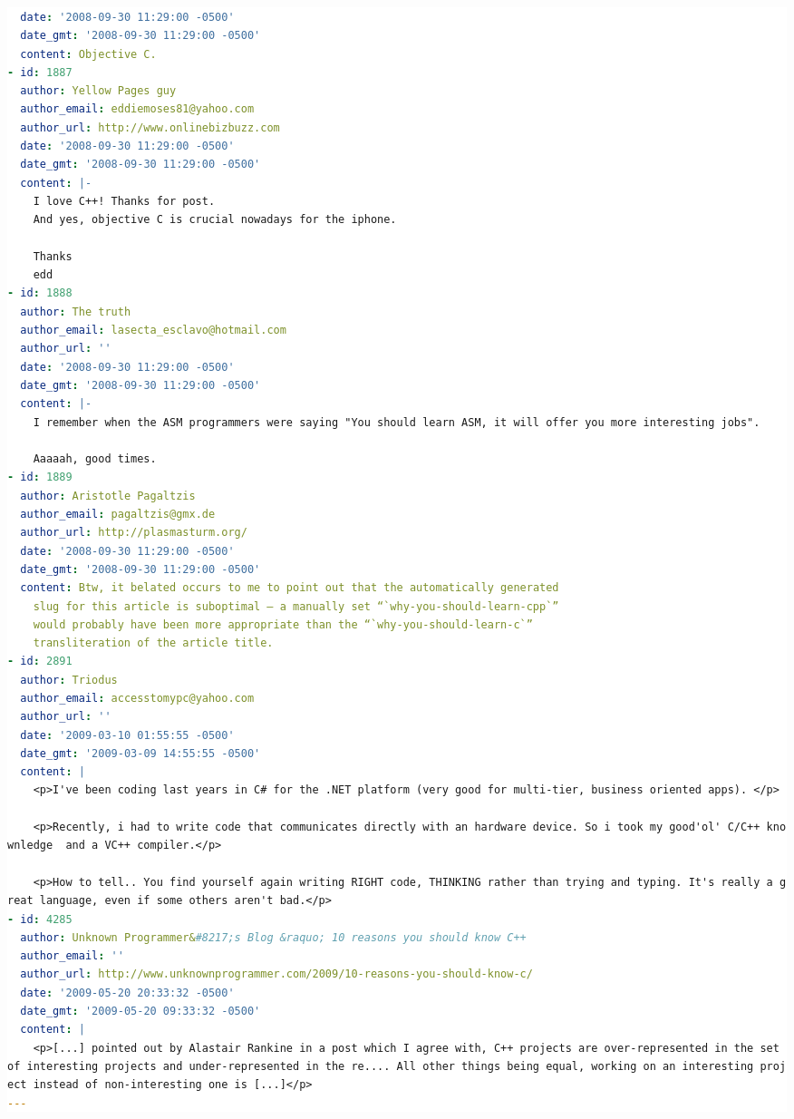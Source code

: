 ```yaml
  date: '2008-09-30 11:29:00 -0500'
  date_gmt: '2008-09-30 11:29:00 -0500'
  content: Objective C.
- id: 1887
  author: Yellow Pages guy
  author_email: eddiemoses81@yahoo.com
  author_url: http://www.onlinebizbuzz.com
  date: '2008-09-30 11:29:00 -0500'
  date_gmt: '2008-09-30 11:29:00 -0500'
  content: |-
    I love C++! Thanks for post.
    And yes, objective C is crucial nowadays for the iphone.

    Thanks
    edd
- id: 1888
  author: The truth
  author_email: lasecta_esclavo@hotmail.com
  author_url: ''
  date: '2008-09-30 11:29:00 -0500'
  date_gmt: '2008-09-30 11:29:00 -0500'
  content: |-
    I remember when the ASM programmers were saying "You should learn ASM, it will offer you more interesting jobs".

    Aaaaah, good times.
- id: 1889
  author: Aristotle Pagaltzis
  author_email: pagaltzis@gmx.de
  author_url: http://plasmasturm.org/
  date: '2008-09-30 11:29:00 -0500'
  date_gmt: '2008-09-30 11:29:00 -0500'
  content: Btw, it belated occurs to me to point out that the automatically generated
    slug for this article is suboptimal – a manually set “`why-you-should-learn-cpp`”
    would probably have been more appropriate than the “`why-you-should-learn-c`”
    transliteration of the article title.
- id: 2891
  author: Triodus
  author_email: accesstomypc@yahoo.com
  author_url: ''
  date: '2009-03-10 01:55:55 -0500'
  date_gmt: '2009-03-09 14:55:55 -0500'
  content: |
    <p>I've been coding last years in C# for the .NET platform (very good for multi-tier, business oriented apps). </p>

    <p>Recently, i had to write code that communicates directly with an hardware device. So i took my good'ol' C/C++ knownledge  and a VC++ compiler.</p>

    <p>How to tell.. You find yourself again writing RIGHT code, THINKING rather than trying and typing. It's really a great language, even if some others aren't bad.</p>
- id: 4285
  author: Unknown Programmer&#8217;s Blog &raquo; 10 reasons you should know C++
  author_email: ''
  author_url: http://www.unknownprogrammer.com/2009/10-reasons-you-should-know-c/
  date: '2009-05-20 20:33:32 -0500'
  date_gmt: '2009-05-20 09:33:32 -0500'
  content: |
    <p>[...] pointed out by Alastair Rankine in a post which I agree with, C++ projects are over-represented in the set of interesting projects and under-represented in the re.... All other things being equal, working on an interesting project instead of non-interesting one is [...]</p>
---
```
